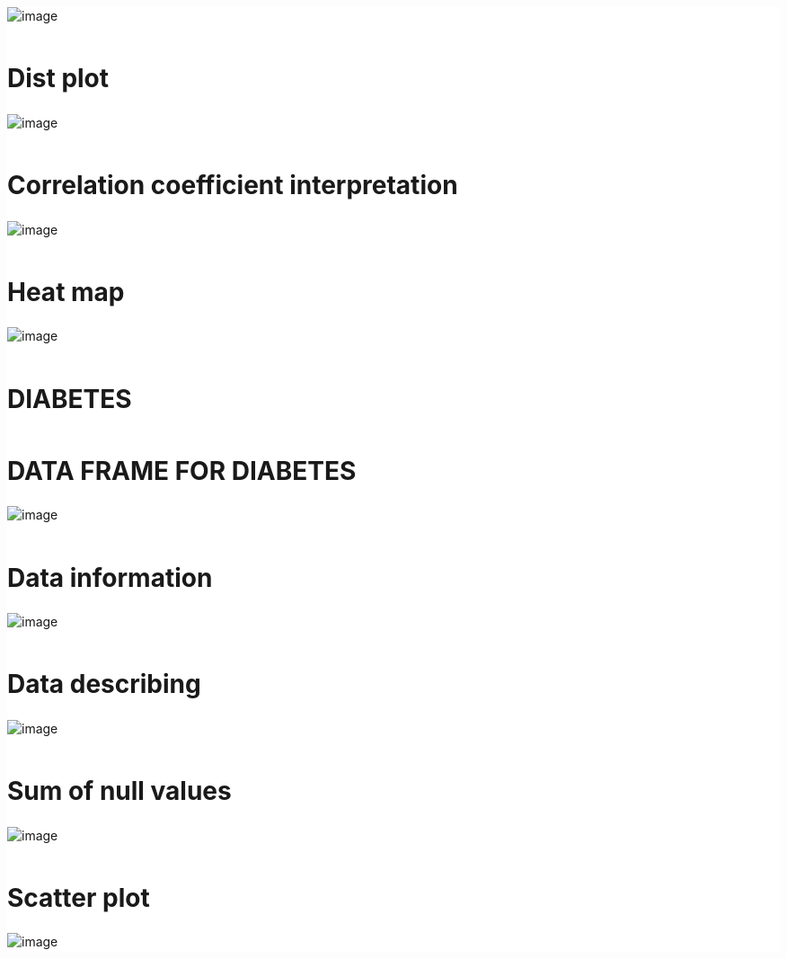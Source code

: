 ![image](https://github.com/Pavithraramasaamy/ODD2023-Datascience-Ex-04/assets/118596964/422b53c0-08f0-4720-98d4-5c1773e552fa)

# Dist plot

![image](https://github.com/Pavithraramasaamy/ODD2023-Datascience-Ex-04/assets/118596964/69f3c8ec-83db-4a92-89f7-2d05c405e68f)

# Correlation coefficient interpretation


![image](https://github.com/Pavithraramasaamy/ODD2023-Datascience-Ex-04/assets/118596964/14f7335d-06bc-4674-b563-72a3553f445a)


# Heat map

![image](https://github.com/Pavithraramasaamy/ODD2023-Datascience-Ex-04/assets/118596964/ebdb8426-8858-4158-9321-c2d1549b7d14)

# DIABETES

# DATA FRAME FOR DIABETES

![image](https://github.com/Pavithraramasaamy/ODD2023-Datascience-Ex-04/assets/118596964/3e9571ab-b205-4569-a67f-e08f4a9a3ae3)


# Data information


![image](https://github.com/Pavithraramasaamy/ODD2023-Datascience-Ex-04/assets/118596964/b1388c3e-4a1b-4daa-a8b2-667fff07a620)


# Data describing


![image](https://github.com/Pavithraramasaamy/ODD2023-Datascience-Ex-04/assets/118596964/f9e9f6cb-ebf8-4664-8417-af575abe47f0)


# Sum of null values


![image](https://github.com/Pavithraramasaamy/ODD2023-Datascience-Ex-04/assets/118596964/3f17eb04-3503-4e8b-945c-dd126bcfe267)

# Scatter plot

![image](https://github.com/Pavithraramasaamy/ODD2023-Datascience-Ex-04/assets/118596964/e3515497-52df-419b-808f-52b574d8dc7b)
